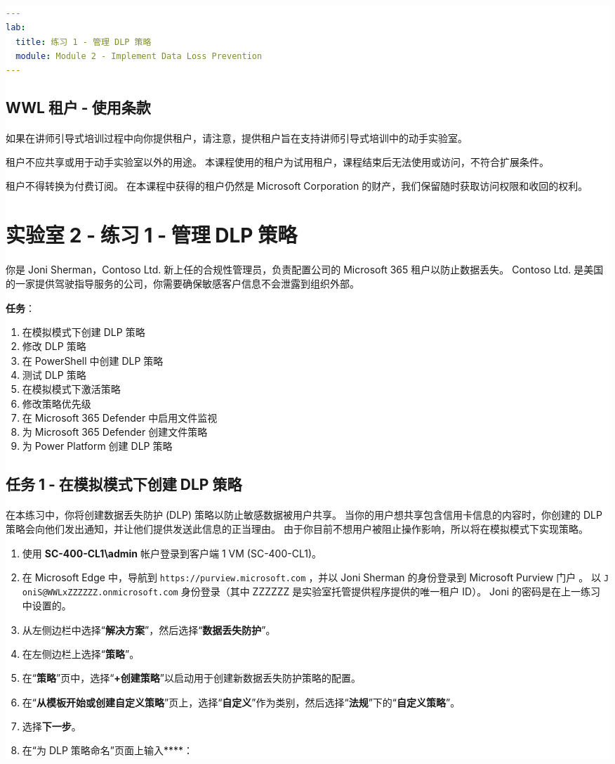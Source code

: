 ```yaml
---
lab:
  title: 练习 1 - 管理 DLP 策略
  module: Module 2 - Implement Data Loss Prevention
---
```

## WWL 租户 - 使用条款

如果在讲师引导式培训过程中向你提供租户，请注意，提供租户旨在支持讲师引导式培训中的动手实验室。

租户不应共享或用于动手实验室以外的用途。 本课程使用的租户为试用租户，课程结束后无法使用或访问，不符合扩展条件。

租户不得转换为付费订阅。 在本课程中获得的租户仍然是 Microsoft Corporation 的财产，我们保留随时获取访问权限和收回的权利。

# 实验室 2 - 练习 1 - 管理 DLP 策略

你是 Joni Sherman，Contoso Ltd. 新上任的合规性管理员，负责配置公司的 Microsoft 365 租户以防止数据丢失。 Contoso Ltd. 是美国的一家提供驾驶指导服务的公司，你需要确保敏感客户信息不会泄露到组织外部。

**任务**：

1. 在模拟模式下创建 DLP 策略
1. 修改 DLP 策略
1. 在 PowerShell 中创建 DLP 策略
1. 测试 DLP 策略
1. 在模拟模式下激活策略
1. 修改策略优先级
1. 在 Microsoft 365 Defender 中启用文件监视
1. 为 Microsoft 365 Defender 创建文件策略
1. 为 Power Platform 创建 DLP 策略

## 任务 1 - 在模拟模式下创建 DLP 策略

在本练习中，你将创建数据丢失防护 (DLP) 策略以防止敏感数据被用户共享。 当你的用户想共享包含信用卡信息的内容时，你创建的 DLP 策略会向他们发出通知，并让他们提供发送此信息的正当理由。 由于你目前不想用户被阻止操作影响，所以将在模拟模式下实现策略。

1. 使用 **SC-400-CL1\admin** 帐户登录到客户端 1 VM (SC-400-CL1)。

1. 在 Microsoft Edge 中，导航到 `https://purview.microsoft.com` ，并以 Joni Sherman 的身份登录到 Microsoft Purview 门户  。 以 `JoniS@WWLxZZZZZZ.onmicrosoft.com` 身份登录（其中 ZZZZZZ 是实验室托管提供程序提供的唯一租户 ID）。 Joni 的密码是在上一练习中设置的。

1. 从左侧边栏中选择“**解决方案**”，然后选择“**数据丢失防护**”。

1. 在左侧边栏上选择“**策略**”。

1. 在“**策略**”页中，选择“**+创建策略**”以启动用于创建新数据丢失防护策略的配置。

1. 在“**从模板开始或创建自定义策略**”页上，选择“**自定义**”作为类别，然后选择“**法规**”下的“**自定义策略**”。

1. 选择**下一步**。

1. 在“为 DLP 策略命名”页面上输入****：
